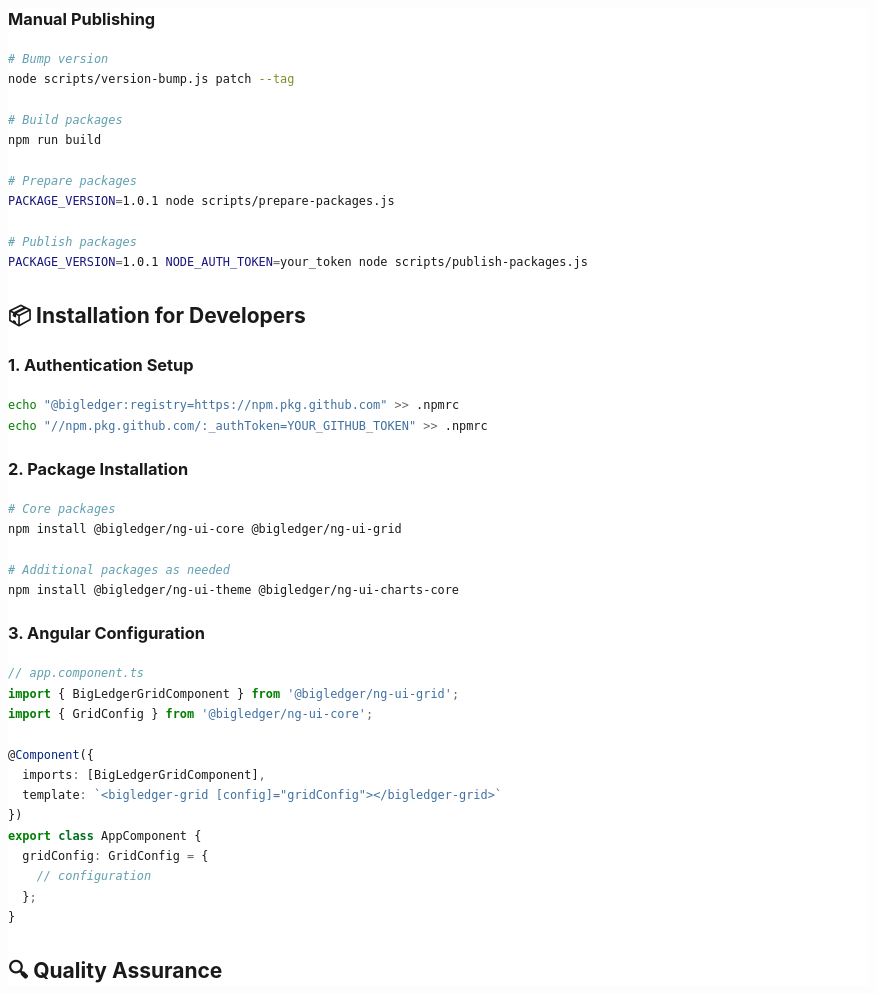 ### Manual Publishing
```bash
# Bump version
node scripts/version-bump.js patch --tag

# Build packages
npm run build

# Prepare packages
PACKAGE_VERSION=1.0.1 node scripts/prepare-packages.js

# Publish packages
PACKAGE_VERSION=1.0.1 NODE_AUTH_TOKEN=your_token node scripts/publish-packages.js
```

## 📦 Installation for Developers

### 1. Authentication Setup
```bash
echo "@bigledger:registry=https://npm.pkg.github.com" >> .npmrc
echo "//npm.pkg.github.com/:_authToken=YOUR_GITHUB_TOKEN" >> .npmrc
```

### 2. Package Installation
```bash
# Core packages
npm install @bigledger/ng-ui-core @bigledger/ng-ui-grid

# Additional packages as needed
npm install @bigledger/ng-ui-theme @bigledger/ng-ui-charts-core
```

### 3. Angular Configuration
```typescript
// app.component.ts
import { BigLedgerGridComponent } from '@bigledger/ng-ui-grid';
import { GridConfig } from '@bigledger/ng-ui-core';

@Component({
  imports: [BigLedgerGridComponent],
  template: `<bigledger-grid [config]="gridConfig"></bigledger-grid>`
})
export class AppComponent {
  gridConfig: GridConfig = {
    // configuration
  };
}
```

## 🔍 Quality Assurance
